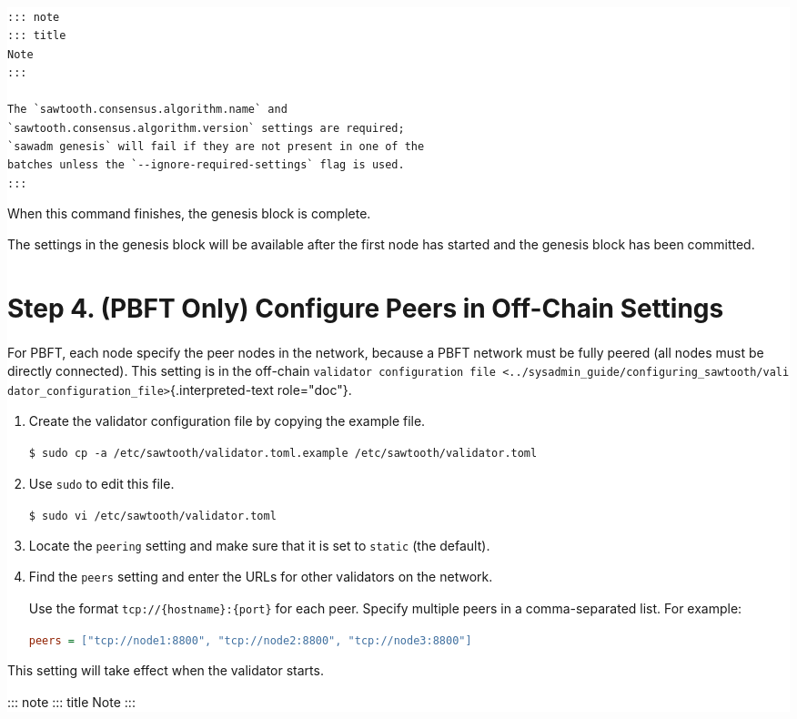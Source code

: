     ::: note
    ::: title
    Note
    :::

    The `sawtooth.consensus.algorithm.name` and
    `sawtooth.consensus.algorithm.version` settings are required;
    `sawadm genesis` will fail if they are not present in one of the
    batches unless the `--ignore-required-settings` flag is used.
    :::

When this command finishes, the genesis block is complete.

The settings in the genesis block will be available after the first node
has started and the genesis block has been committed.

# Step 4. (PBFT Only) Configure Peers in Off-Chain Settings

For PBFT, each node specify the peer nodes in the network, because a
PBFT network must be fully peered (all nodes must be directly
connected). This setting is in the off-chain
`validator configuration file <../sysadmin_guide/configuring_sawtooth/validator_configuration_file>`{.interpreted-text
role="doc"}.

1.  Create the validator configuration file by copying the example file.

    ``` console
    $ sudo cp -a /etc/sawtooth/validator.toml.example /etc/sawtooth/validator.toml
    ```

2.  Use `sudo` to edit this file.

    ``` console
    $ sudo vi /etc/sawtooth/validator.toml
    ```

3.  Locate the `peering` setting and make sure that it is set to
    `static` (the default).

4.  Find the `peers` setting and enter the URLs for other validators on
    the network.

    Use the format `tcp://{hostname}:{port}` for each peer. Specify
    multiple peers in a comma-separated list. For example:

    ``` ini
    peers = ["tcp://node1:8800", "tcp://node2:8800", "tcp://node3:8800"]
    ```

This setting will take effect when the validator starts.

::: note
::: title
Note
:::
